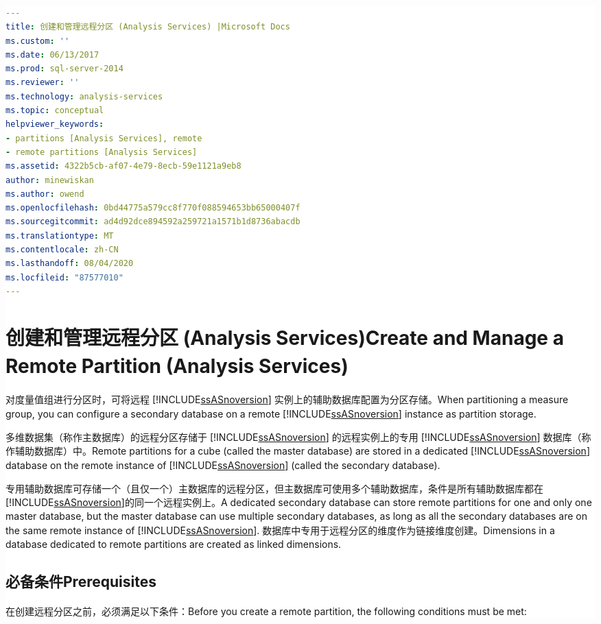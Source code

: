```yaml
---
title: 创建和管理远程分区 (Analysis Services) |Microsoft Docs
ms.custom: ''
ms.date: 06/13/2017
ms.prod: sql-server-2014
ms.reviewer: ''
ms.technology: analysis-services
ms.topic: conceptual
helpviewer_keywords:
- partitions [Analysis Services], remote
- remote partitions [Analysis Services]
ms.assetid: 4322b5cb-af07-4e79-8ecb-59e1121a9eb8
author: minewiskan
ms.author: owend
ms.openlocfilehash: 0bd44775a579cc8f770f088594653bb65000407f
ms.sourcegitcommit: ad4d92dce894592a259721a1571b1d8736abacdb
ms.translationtype: MT
ms.contentlocale: zh-CN
ms.lasthandoff: 08/04/2020
ms.locfileid: "87577010"
---
```

# <a name="create-and-manage-a-remote-partition-analysis-services"></a><span data-ttu-id="530bd-102">创建和管理远程分区 (Analysis Services)</span><span class="sxs-lookup"><span data-stu-id="530bd-102">Create and Manage a Remote Partition (Analysis Services)</span></span>
  <span data-ttu-id="530bd-103">对度量值组进行分区时，可将远程 [!INCLUDE[ssASnoversion](../../includes/ssasnoversion-md.md)] 实例上的辅助数据库配置为分区存储。</span><span class="sxs-lookup"><span data-stu-id="530bd-103">When partitioning a measure group, you can configure a secondary database on a remote [!INCLUDE[ssASnoversion](../../includes/ssasnoversion-md.md)] instance as partition storage.</span></span>  
  
 <span data-ttu-id="530bd-104">多维数据集（称作主数据库）的远程分区存储于 [!INCLUDE[ssASnoversion](../../includes/ssasnoversion-md.md)] 的远程实例上的专用 [!INCLUDE[ssASnoversion](../../includes/ssasnoversion-md.md)] 数据库（称作辅助数据库）中。</span><span class="sxs-lookup"><span data-stu-id="530bd-104">Remote partitions for a cube (called the master database) are stored in a dedicated [!INCLUDE[ssASnoversion](../../includes/ssasnoversion-md.md)] database on the remote instance of [!INCLUDE[ssASnoversion](../../includes/ssasnoversion-md.md)] (called the secondary database).</span></span>  
  
 <span data-ttu-id="530bd-105">专用辅助数据库可存储一个（且仅一个）主数据库的远程分区，但主数据库可使用多个辅助数据库，条件是所有辅助数据库都在 [!INCLUDE[ssASnoversion](../../includes/ssasnoversion-md.md)]的同一个远程实例上。</span><span class="sxs-lookup"><span data-stu-id="530bd-105">A dedicated secondary database can store remote partitions for one and only one master database, but the master database can use multiple secondary databases, as long as all the secondary databases are on the same remote instance of [!INCLUDE[ssASnoversion](../../includes/ssasnoversion-md.md)].</span></span> <span data-ttu-id="530bd-106">数据库中专用于远程分区的维度作为链接维度创建。</span><span class="sxs-lookup"><span data-stu-id="530bd-106">Dimensions in a database dedicated to remote partitions are created as linked dimensions.</span></span>  
  
## <a name="prerequisites"></a><span data-ttu-id="530bd-107">必备条件</span><span class="sxs-lookup"><span data-stu-id="530bd-107">Prerequisites</span></span>  
 <span data-ttu-id="530bd-108">在创建远程分区之前，必须满足以下条件：</span><span class="sxs-lookup"><span data-stu-id="530bd-108">Before you create a remote partition, the following conditions must be met:</span></span>  
  